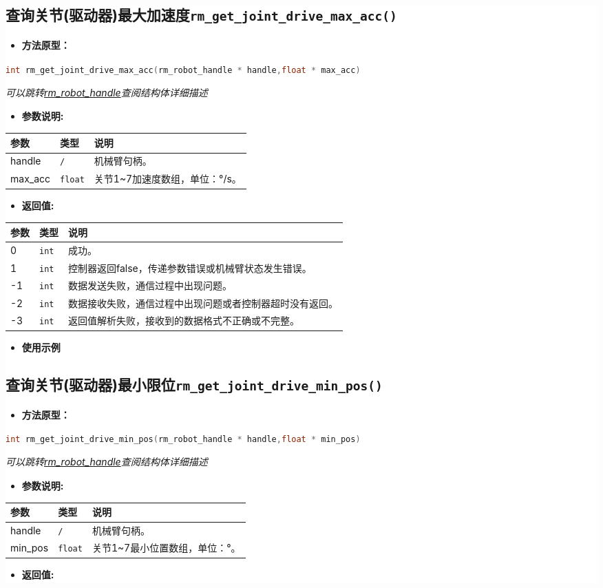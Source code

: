 ## 查询关节(驱动器)最大加速度`rm_get_joint_drive_max_acc()`

- **方法原型：**

```C
int rm_get_joint_drive_max_acc(rm_robot_handle * handle,float * max_acc)
```

*可以跳转[rm_robot_handle](../struct/rm_robot_handle.md)查阅结构体详细描述*

- **参数说明:**

|   参数    |   类型    |   说明    |
| :--- | :--- | :--- |
|   handle  |    `/`    |    机械臂句柄。    |
|  max_acc  |    `float`    |    关节1~7加速度数组，单位：°/s。    |

- **返回值:**

|   参数    |   类型    |   说明    |
| :--- | :--- | :--- |
|   0  |    `int`    |    成功。    |
|   1  |    `int`    |    控制器返回false，传递参数错误或机械臂状态发生错误。    |
|  -1  |    `int`    |    数据发送失败，通信过程中出现问题。    |
|  -2  |    `int`    |    数据接收失败，通信过程中出现问题或者控制器超时没有返回。    |
|  -3  |    `int`    |    返回值解析失败，接收到的数据格式不正确或不完整。    |

- **使用示例**
  
```C

```

## 查询关节(驱动器)最小限位`rm_get_joint_drive_min_pos()`

- **方法原型：**

```C
int rm_get_joint_drive_min_pos(rm_robot_handle * handle,float * min_pos)
```

*可以跳转[rm_robot_handle](../struct/rm_robot_handle.md)查阅结构体详细描述*

- **参数说明:**

|   参数    |   类型    |   说明    |
| :--- | :--- | :--- |
|   handle  |    `/`    |    机械臂句柄。    |
|  min_pos  |    `float`    |    关节1~7最小位置数组，单位：°。    |

- **返回值:**
